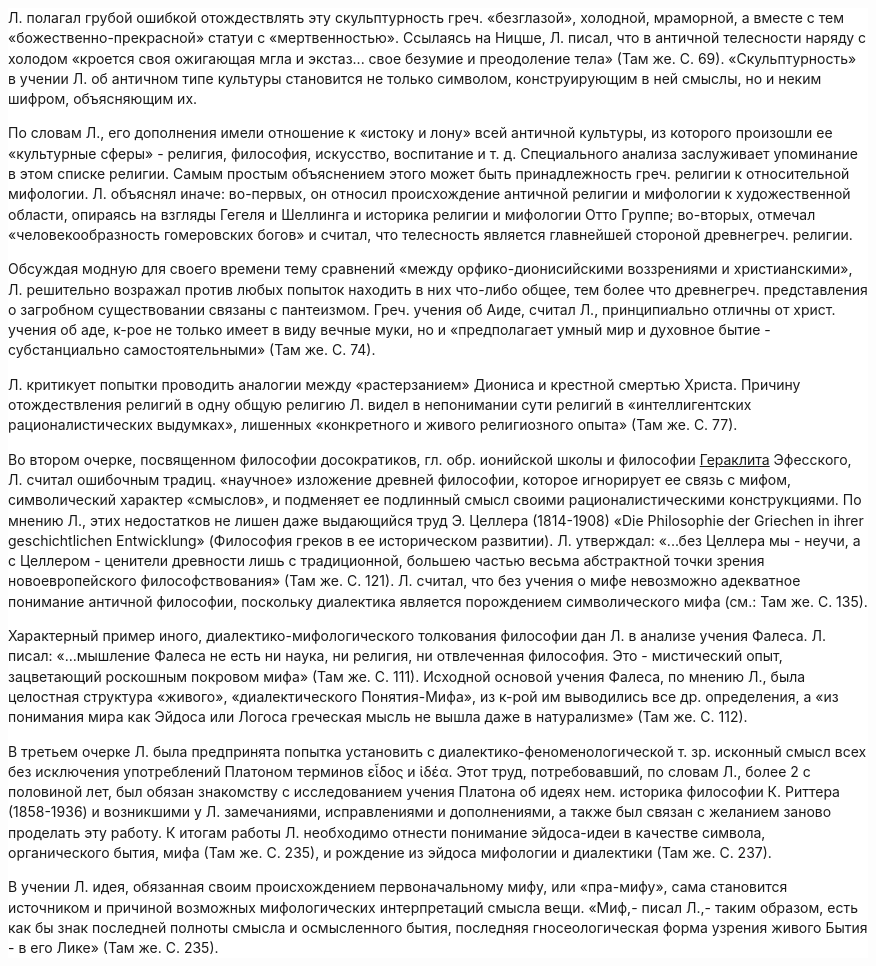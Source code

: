 Л. полагал грубой ошибкой отождествлять эту скульптурность греч. «безглазой», холодной, мраморной, а вместе с тем «божественно-прекрасной» статуи с «мертвенностью». Ссылаясь на Ницше, Л. писал, что в античной телесности наряду с холодом «кроется своя ожигающая мгла и экстаз... свое безумие и преодоление тела» (Там же. С. 69). «Скульптурность» в учении Л. об античном типе культуры становится не только символом, конструирующим в ней смыслы, но и неким шифром, объясняющим их.

По словам Л., его дополнения имели отношение к «истоку и лону» всей античной культуры, из которого произошли ее «культурные сферы» - религия, философия, искусство, воспитание и т. д. Специального анализа заслуживает упоминание в этом списке религии. Самым простым объяснением этого может быть принадлежность греч. религии к относительной мифологии. Л. объяснял иначе: во-первых, он относил происхождение античной религии и мифологии к художественной области, опираясь на взгляды Гегеля и Шеллинга и историка религии и мифологии Отто Группе; во-вторых, отмечал «человекообразность гомеровских богов» и считал, что телесность является главнейшей стороной древнегреч. религии.

Обсуждая модную для своего времени тему сравнений «между орфико-дионисийскими воззрениями и христианскими», Л. решительно возражал против любых попыток находить в них что-либо общее, тем более что древнегреч. представления о загробном существовании связаны с пантеизмом. Греч. учения об Аиде, считал Л., принципиально отличны от христ. учения об аде, к-рое не только имеет в виду вечные муки, но и «предполагает умный мир и духовное бытие - субстанциально самостоятельными» (Там же. С. 74).

Л. критикует попытки проводить аналогии между «растерзанием» Диониса и крестной смертью Христа. Причину отождествления религий в одну общую религию Л. видел в непонимании сути религий в «интеллигентских рационалистических выдумках», лишенных «конкретного и живого религиозного опыта» (Там же. С. 77).

Во втором очерке, посвященном философии досократиков, гл. обр. ионийской школы и философии [Гераклита](https://pravenc.ru/text/Гераклит.html) Эфесского, Л. считал ошибочным традиц. «научное» изложение древней философии, которое игнорирует ее связь с мифом, символический характер «смыслов», и подменяет ее подлинный смысл своими рационалистическими конструкциями. По мнению Л., этих недостатков не лишен даже выдающийся труд Э. Целлера (1814-1908) «Die Philosophie der Griechen in ihrer geschichtlichen Entwicklung» (Философия греков в ее историческом развитии). Л. утверждал: «...без Целлера мы - неучи, а с Целлером - ценители древности лишь с традиционной, большею частью весьма абстрактной точки зрения новоевропейского философствования» (Там же. С. 121). Л. считал, что без учения о мифе невозможно адекватное понимание античной философии, поскольку диалектика является порождением символического мифа (см.: Там же. С. 135).

Характерный пример иного, диалектико-мифологического толкования философии дан Л. в анализе учения Фалеса. Л. писал: «...мышление Фалеса не есть ни наука, ни религия, ни отвлеченная философия. Это - мистический опыт, зацветающий роскошным покровом мифа» (Там же. С. 111). Исходной основой учения Фалеса, по мнению Л., была целостная структура «живого», «диалектического Понятия-Мифа», из к-рой им выводились все др. определения, а «из понимания мира как Эйдоса или Логоса греческая мысль не вышла даже в натурализме» (Там же. С. 112).

В третьем очерке Л. была предпринята попытка установить с диалектико-феноменологической т. зр. исконный смысл всех без исключения употреблений Платоном терминов εἶδος и ἰδέα. Этот труд, потребовавший, по словам Л., более 2 с половиной лет, был обязан знакомству с исследованием учения Платона об идеях нем. историка философии К. Риттера (1858-1936) и возникшими у Л. замечаниями, исправлениями и дополнениями, а также был связан с желанием заново проделать эту работу. К итогам работы Л. необходимо отнести понимание эйдоса-идеи в качестве символа, органического бытия, мифа (Там же. С. 235), и рождение из эйдоса мифологии и диалектики (Там же. С. 237).

В учении Л. идея, обязанная своим происхождением первоначальному мифу, или «пра-мифу», сама становится источником и причиной возможных мифологических интерпретаций смысла вещи. «Миф,- писал Л.,- таким образом, есть как бы знак последней полноты смысла и осмысленного бытия, последняя гносеологическая форма узрения живого Бытия - в его Лике» (Там же. С. 235).

